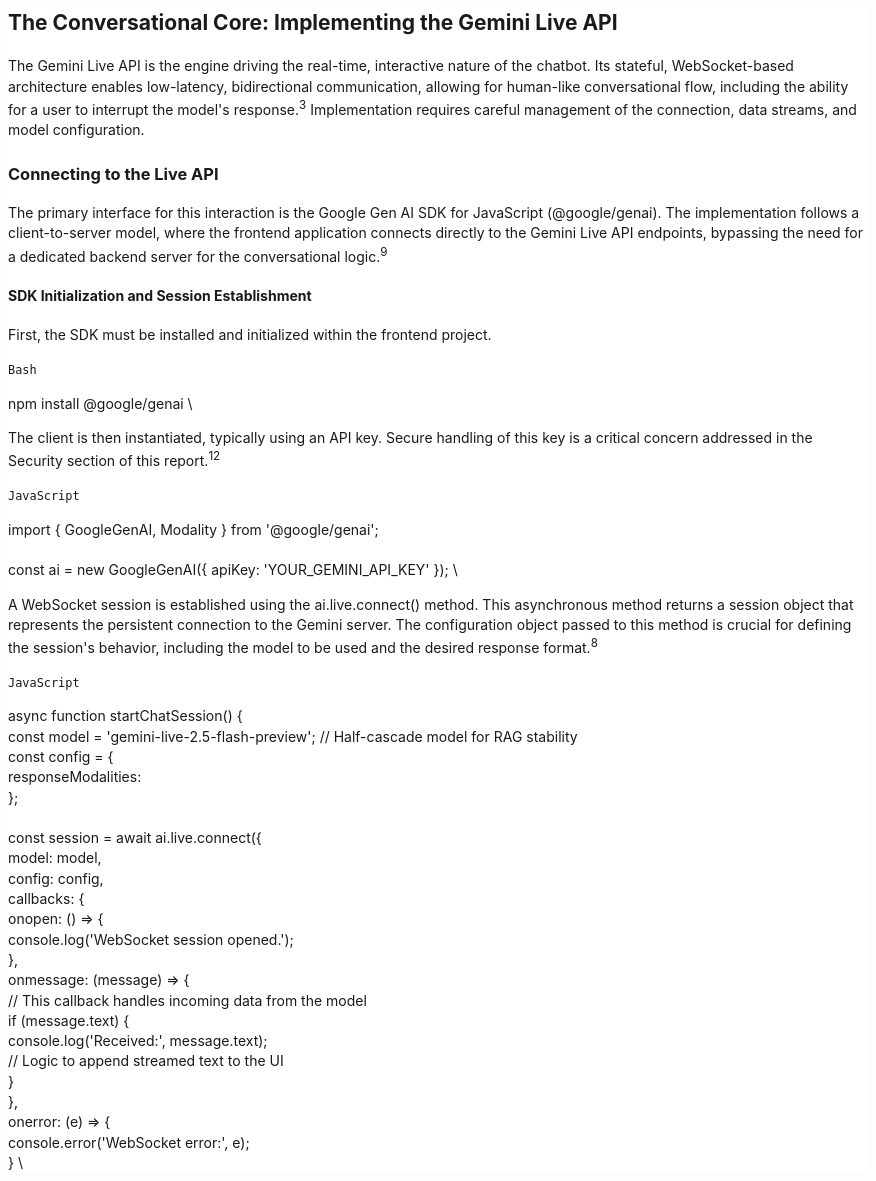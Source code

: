 
## The Conversational Core: Implementing the Gemini Live API

The Gemini Live API is the engine driving the real-time, interactive nature of the chatbot. Its stateful, WebSocket-based architecture enables low-latency, bidirectional communication, allowing for human-like conversational flow, including the ability for a user to interrupt the model's response.<sup>3</sup> Implementation requires careful management of the connection, data streams, and model configuration.


### Connecting to the Live API

The primary interface for this interaction is the Google Gen AI SDK for JavaScript (@google/genai). The implementation follows a client-to-server model, where the frontend application connects directly to the Gemini Live API endpoints, bypassing the need for a dedicated backend server for the conversational logic.<sup>9</sup>


#### SDK Initialization and Session Establishment

First, the SDK must be installed and initialized within the frontend project.


    Bash

npm install @google/genai \


The client is then instantiated, typically using an API key. Secure handling of this key is a critical concern addressed in the Security section of this report.<sup>12</sup>


    JavaScript

import { GoogleGenAI, Modality } from '@google/genai'; \
 \
const ai = new GoogleGenAI({ apiKey: 'YOUR_GEMINI_API_KEY' }); \


A WebSocket session is established using the ai.live.connect() method. This asynchronous method returns a session object that represents the persistent connection to the Gemini server. The configuration object passed to this method is crucial for defining the session's behavior, including the model to be used and the desired response format.<sup>8</sup>


    JavaScript

async function startChatSession() { \
  const model = 'gemini-live-2.5-flash-preview'; // Half-cascade model for RAG stability \
  const config = { \
    responseModalities: \
  }; \
 \
  const session = await ai.live.connect({ \
    model: model, \
    config: config, \
    callbacks: { \
      onopen: () => { \
        console.log('WebSocket session opened.'); \
      }, \
      onmessage: (message) => { \
        // This callback handles incoming data from the model \
        if (message.text) { \
          console.log('Received:', message.text); \
          // Logic to append streamed text to the UI \
        } \
      }, \
      onerror: (e) => { \
        console.error('WebSocket error:', e); \
      } \